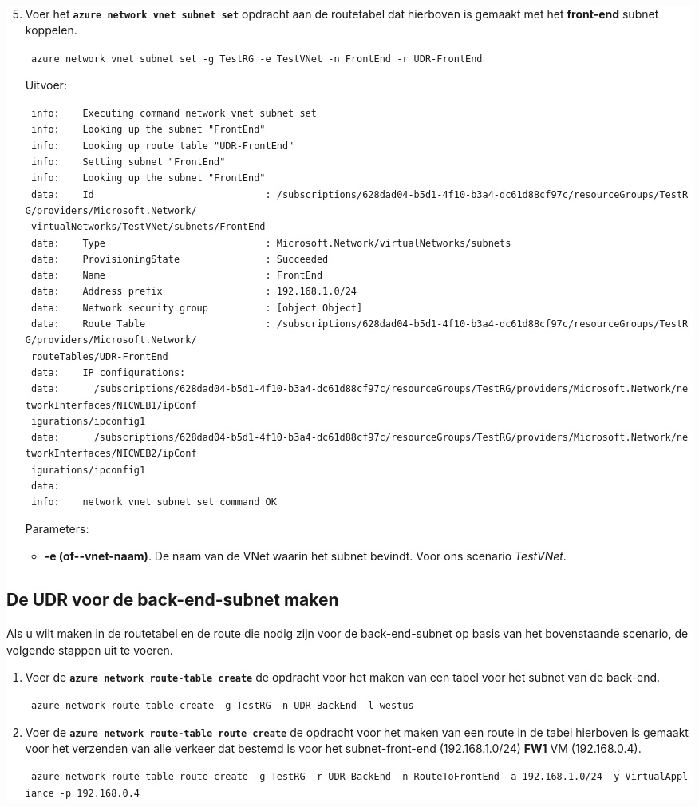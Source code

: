 5. Voer het **`azure network vnet subnet set`** opdracht aan de routetabel dat hierboven is gemaakt met het **front-end** subnet koppelen.

        azure network vnet subnet set -g TestRG -e TestVNet -n FrontEnd -r UDR-FrontEnd

    Uitvoer:

        info:    Executing command network vnet subnet set
        info:    Looking up the subnet "FrontEnd"
        info:    Looking up route table "UDR-FrontEnd"
        info:    Setting subnet "FrontEnd"
        info:    Looking up the subnet "FrontEnd"
        data:    Id                              : /subscriptions/628dad04-b5d1-4f10-b3a4-dc61d88cf97c/resourceGroups/TestRG/providers/Microsoft.Network/
        virtualNetworks/TestVNet/subnets/FrontEnd
        data:    Type                            : Microsoft.Network/virtualNetworks/subnets
        data:    ProvisioningState               : Succeeded
        data:    Name                            : FrontEnd
        data:    Address prefix                  : 192.168.1.0/24
        data:    Network security group          : [object Object]
        data:    Route Table                     : /subscriptions/628dad04-b5d1-4f10-b3a4-dc61d88cf97c/resourceGroups/TestRG/providers/Microsoft.Network/
        routeTables/UDR-FrontEnd
        data:    IP configurations:
        data:      /subscriptions/628dad04-b5d1-4f10-b3a4-dc61d88cf97c/resourceGroups/TestRG/providers/Microsoft.Network/networkInterfaces/NICWEB1/ipConf
        igurations/ipconfig1
        data:      /subscriptions/628dad04-b5d1-4f10-b3a4-dc61d88cf97c/resourceGroups/TestRG/providers/Microsoft.Network/networkInterfaces/NICWEB2/ipConf
        igurations/ipconfig1
        data:    
        info:    network vnet subnet set command OK

    Parameters:
    - **-e (of--vnet-naam)**. De naam van de VNet waarin het subnet bevindt. Voor ons scenario *TestVNet*.
 
## <a name="create-the-udr-for-the-back-end-subnet"></a>De UDR voor de back-end-subnet maken
Als u wilt maken in de routetabel en de route die nodig zijn voor de back-end-subnet op basis van het bovenstaande scenario, de volgende stappen uit te voeren.

1. Voer de **`azure network route-table create`** de opdracht voor het maken van een tabel voor het subnet van de back-end.

        azure network route-table create -g TestRG -n UDR-BackEnd -l westus

4. Voer de **`azure network route-table route create`** de opdracht voor het maken van een route in de tabel hierboven is gemaakt voor het verzenden van alle verkeer dat bestemd is voor het subnet-front-end (192.168.1.0/24) **FW1** VM (192.168.0.4).

        azure network route-table route create -g TestRG -r UDR-BackEnd -n RouteToFrontEnd -a 192.168.1.0/24 -y VirtualAppliance -p 192.168.0.4
